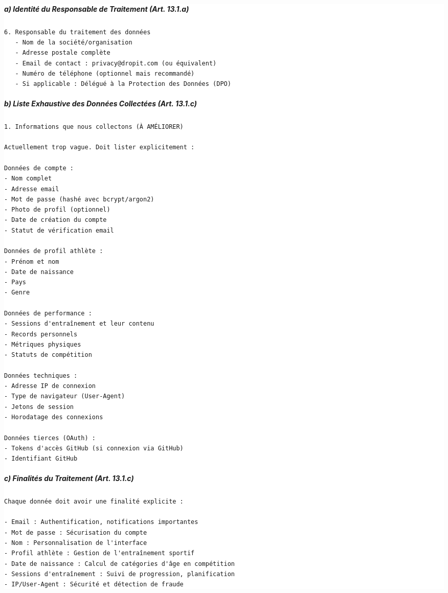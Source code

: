##### a) Identité du Responsable de Traitement (Art. 13.1.a)
```
6. Responsable du traitement des données
   - Nom de la société/organisation
   - Adresse postale complète
   - Email de contact : privacy@dropit.com (ou équivalent)
   - Numéro de téléphone (optionnel mais recommandé)
   - Si applicable : Délégué à la Protection des Données (DPO)
```

##### b) Liste Exhaustive des Données Collectées (Art. 13.1.c)
```
1. Informations que nous collectons (À AMÉLIORER)

Actuellement trop vague. Doit lister explicitement :

Données de compte :
- Nom complet
- Adresse email
- Mot de passe (hashé avec bcrypt/argon2)
- Photo de profil (optionnel)
- Date de création du compte
- Statut de vérification email

Données de profil athlète :
- Prénom et nom
- Date de naissance
- Pays
- Genre

Données de performance :
- Sessions d'entraînement et leur contenu
- Records personnels
- Métriques physiques
- Statuts de compétition

Données techniques :
- Adresse IP de connexion
- Type de navigateur (User-Agent)
- Jetons de session
- Horodatage des connexions

Données tierces (OAuth) :
- Tokens d'accès GitHub (si connexion via GitHub)
- Identifiant GitHub
```

##### c) Finalités du Traitement (Art. 13.1.c)
```
Chaque donnée doit avoir une finalité explicite :

- Email : Authentification, notifications importantes
- Mot de passe : Sécurisation du compte
- Nom : Personnalisation de l'interface
- Profil athlète : Gestion de l'entraînement sportif
- Date de naissance : Calcul de catégories d'âge en compétition
- Sessions d'entraînement : Suivi de progression, planification
- IP/User-Agent : Sécurité et détection de fraude
```
